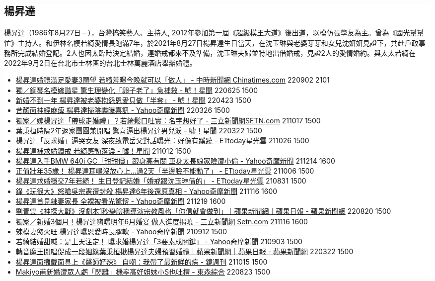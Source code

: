 ## 楊昇達

楊昇達（1986年8月27日－），台灣搞笑藝人、主持人, 2012年參加第一屆《超級模王大道》後出道，以模仿張學友為主。曾為《國光幫幫忙》主持人。和伊林名模若綺愛情長跑滿7年，於2021年8月27日楊昇達生日當天，在沈玉琳與老婆芽芽和女兒沈妍妍見證下，共赴戶政事務所完成結婚登記。2人也因太臨時決定結婚，連婚戒都來不及準備，沈玉琳夫婦並特地出借婚戒，見證2人的愛情婚約。與太太若綺在2022年9月2日在台北市士林區的台北士林萬麗酒店舉辦婚禮。
- [楊昇達婚禮滿足愛妻3願望 若綺羞曝今晚就可以「做人」 - 中時新聞網 Chinatimes.com](https://www.chinatimes.com/realtimenews/20220902004638-260404 "楊昇達婚禮滿足愛妻3願望 若綺羞曝今晚就可以「做人」 - 中時新聞網 Chinatimes.com") 220902 2101
- [獨／鋼琴名模嫁諧星 驚生理變化「卵子老了」急補救 - 噓！星聞](https://stars.udn.com/star/story/10092/6415350 "獨／鋼琴名模嫁諧星 驚生理變化「卵子老了」急補救 - 噓！星聞") 220625 1500
- [新婚不到一年 楊昇達被老婆抱怨恩愛只做「半套」 - 噓！星聞](https://stars.udn.com/star/story/10091/6261796 "新婚不到一年 楊昇達被老婆抱怨恩愛只做「半套」 - 噓！星聞") 220423 1500
- [昔顏面神經麻痺 楊昇達掃陰霾曝喜訊 - Yahoo奇摩新聞](https://tw.news.yahoo.com/%E6%98%94%E9%A1%8F%E9%9D%A2%E7%A5%9E%E7%B6%93%E9%BA%BB%E7%97%BA-%E6%A5%8A%E6%98%87%E9%81%94%E6%8E%83%E9%99%B0%E9%9C%BE%E6%9B%9D%E5%96%9C%E8%A8%8A-075002295.html "昔顏面神經麻痺 楊昇達掃陰霾曝喜訊 - Yahoo奇摩新聞") 220326 1500
- [獨家／嫁楊昇達「帶球走婚禮」？若綺鬆口吐實：名字想好了 - 三立新聞網SETN.com](https://star.setn.com/news/1013316 "獨家／嫁楊昇達「帶球走婚禮」？若綺鬆口吐實：名字想好了 - 三立新聞網SETN.com") 211017 1500
- [葉秉桓時隔2年返家團圓兼開唱 驚喜逼出楊昇達男兒淚 - 噓！星聞](https://stars.udn.com/star/story/10091/6182680 "葉秉桓時隔2年返家團圓兼開唱 驚喜逼出楊昇達男兒淚 - 噓！星聞") 220322 1500
- [楊昇達「反求婚」逼哭女友 深夜致電岳父對話曝光：好像有蹊蹺 - ETtoday星光雲](https://star.ettoday.net/news/2109497 "楊昇達「反求婚」逼哭女友 深夜致電岳父對話曝光：好像有蹊蹺 - ETtoday星光雲") 211026 1500
- [楊昇達補求婚鑽戒 若綺感動落淚 - 噓！星聞](https://stars.udn.com/star/story/10091/5811368 "楊昇達補求婚鑽戒 若綺感動落淚 - 噓！星聞") 211012 1500
- [楊昇達入手BMW 640i GC「甜甜價」跟身高有關 車身太長娘家險遭小偷 - Yahoo奇摩新聞](https://tw.news.yahoo.com/%E6%A5%8A%E6%98%87%E9%81%94%E5%85%A5%E6%89%8Bbmw-640i-gc-%E7%94%9C%E7%94%9C%E5%83%B9-%E8%B7%9F%E8%BA%AB%E9%AB%98%E6%9C%89%E9%97%9C-000000953.html "楊昇達入手BMW 640i GC「甜甜價」跟身高有關 車身太長娘家險遭小偷 - Yahoo奇摩新聞") 211214 1600
- [正值壯年35歲！ 楊昇達耳鳴沒放心上…過2天「半邊臉不能動了」 - ETtoday星光雲](https://star.ettoday.net/news/2095782 "正值壯年35歲！ 楊昇達耳鳴沒放心上…過2天「半邊臉不能動了」 - ETtoday星光雲") 211006 1500
- [楊昇達求婚穩交7年若綺！ 生日登記結婚「婚戒跟沈玉琳借的」 - ETtoday星光雲](https://star.ettoday.net/news/2068474 "楊昇達求婚穩交7年若綺！ 生日登記結婚「婚戒跟沈玉琳借的」 - ETtoday星光雲") 210831 1500
- [錄《玩很大》怒嗆吳宗憲遭封殺 楊昇達6年後還原真相 - Yahoo奇摩新聞](https://tw.news.yahoo.com/%E9%8C%84-%E7%8E%A9%E5%BE%88%E5%A4%A7-%E6%80%92%E5%97%86%E5%90%B3%E5%AE%97%E6%86%B2%E9%81%AD%E5%B0%81%E6%AE%BA-%E6%A5%8A%E6%98%87%E9%81%946%E5%B9%B4%E5%BE%8C%E9%82%84%E5%8E%9F%E7%9C%9F%E7%9B%B8-083500280.html "錄《玩很大》怒嗆吳宗憲遭封殺 楊昇達6年後還原真相 - Yahoo奇摩新聞") 211116 1600
- [楊昇達首見辣妻家長 全裸被看光驚愣 - Yahoo奇摩新聞](https://tw.news.yahoo.com/%E6%A5%8A%E6%98%87%E9%81%94%E9%A6%96%E8%A6%8B%E8%BE%A3%E5%A6%BB%E5%AE%B6%E9%95%B7-%E5%85%A8%E8%A3%B8%E8%A2%AB%E7%9C%8B%E5%85%89%E9%A9%9A%E6%84%A3-035502787.html "楊昇達首見辣妻家長 全裸被看光驚愣 - Yahoo奇摩新聞") 211219 1600
- [劉青雲《神探大戰》沒劇本1秒變臉稱導演宗教風格「你信就會做到」｜蘋果新聞網｜蘋果日報 - 蘋果新聞網](https://www.appledaily.com.tw/entertainment/20220820/7F7236AA50AAC7F408E4136E9C "劉青雲《神探大戰》沒劇本1秒變臉稱導演宗教風格「你信就會做到」｜蘋果新聞網｜蘋果日報 - 蘋果新聞網") 220820 1500
- [獨家／新婚3個月！楊昇達嗨曝明年6月婚宴 做人進度揭曉 - 三立新聞網 Setn.com](https://www.setn.com/News.aspx?NewsID=1027168 "獨家／新婚3個月！楊昇達嗨曝明年6月婚宴 做人進度揭曉 - 三立新聞網 Setn.com") 211116 1600
- [辣模妻慾火旺 楊昇達曝恩愛時長腿軟 - Yahoo奇摩新聞](https://tw.news.yahoo.com/%E8%BE%A3%E6%A8%A1%E5%A6%BB%E6%85%BE%E7%81%AB%E6%97%BA-%E6%A5%8A%E6%98%87%E9%81%94%E6%9B%9D%E6%81%A9%E6%84%9B%E6%99%82%E9%95%B7%E8%85%BF%E8%BB%9F-043006282.html "辣模妻慾火旺 楊昇達曝恩愛時長腿軟 - Yahoo奇摩新聞") 210912 1500
- [若綺結婚甜喊：是上天注定！ 曝求婚楊昇達「3要素成關鍵」 - Yahoo奇摩新聞](https://tw.news.yahoo.com/%E8%8B%A5%E7%B6%BA%E7%B5%90%E5%A9%9A%E7%94%9C%E5%96%8A%EF%BC%9A%E6%98%AF%E4%B8%8A%E5%A4%A9%E6%B3%A8%E5%AE%9A%EF%BC%81-%E6%9B%9D%E6%B1%82%E5%A9%9A%E6%A5%8A%E6%98%87%E9%81%94%E3%80%8C-3-%E8%A6%81%E7%B4%A0%E6%88%90%E9%97%9C%E9%8D%B5%E3%80%8D-094659198.html "若綺結婚甜喊：是上天注定！ 曝求婚楊昇達「3要素成關鍵」 - Yahoo奇摩新聞") 210903 1500
- [轉音魔王開唱促成一段姻緣葉秉桓揪楊昇達夫婦預習婚禮｜蘋果新聞網｜蘋果日報 - 蘋果新聞網](https://www.appledaily.com.tw/entertainment/20220322/MZXIO56UTJCATIZLY4Q3UV4LII/ "轉音魔王開唱促成一段姻緣葉秉桓揪楊昇達夫婦預習婚禮｜蘋果新聞網｜蘋果日報 - 蘋果新聞網") 220322 1500
- [楊昇達面攤戴面具上《醫師好辣》 自嘲：我帶了最新鮮的病 - 鏡週刊](https://www.mirrormedia.mg/story/20211015ent031/ "楊昇達面攤戴面具上《醫師好辣》 自嘲：我帶了最新鮮的病 - 鏡週刊") 211015 1500
- [Makiyo甫新婚遭眾人虧「閃離」機率高好姐妹小S也吐槽 - 東森綜合](https://ettv.ebc.net.tw/News/Content/1533 "Makiyo甫新婚遭眾人虧「閃離」機率高好姐妹小S也吐槽 - 東森綜合") 220823 1500
